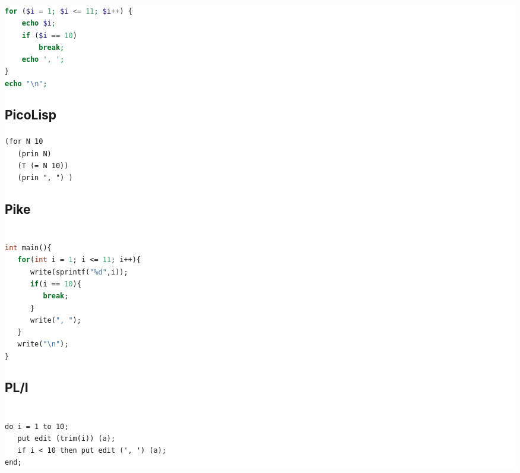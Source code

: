 ```php
for ($i = 1; $i <= 11; $i++) {
    echo $i;
    if ($i == 10)
        break;
    echo ', ';
}
echo "\n";
```



## PicoLisp


```PicoLisp
(for N 10
   (prin N)
   (T (= N 10))
   (prin ", ") )
```



## Pike


```pike

int main(){
   for(int i = 1; i <= 11; i++){
      write(sprintf("%d",i));
      if(i == 10){
         break;
      }
      write(", ");
   }
   write("\n");
}
```



## PL/I


```PL/I

do i = 1 to 10;
   put edit (trim(i)) (a);
   if i < 10 then put edit (', ') (a);
end;

```


